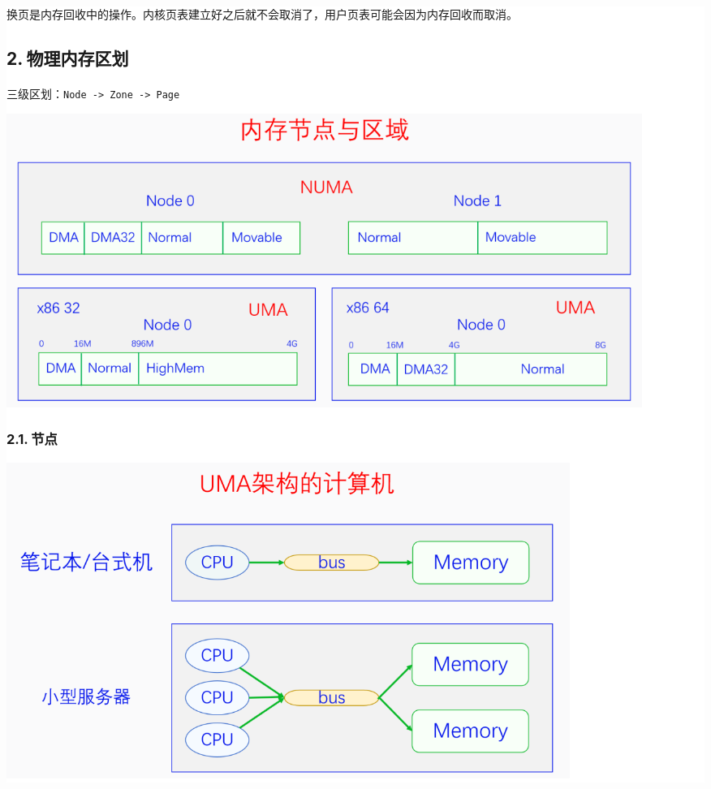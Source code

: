 换页是内存回收中的操作。内核页表建立好之后就不会取消了，用户页表可能会因为内存回收而取消。

## 2. 物理内存区划

三级区划：`Node -> Zone -> Page`

![MM](./images/mm_5.png)

### 2.1. 节点

![UMA](./images/mm_2.png)
